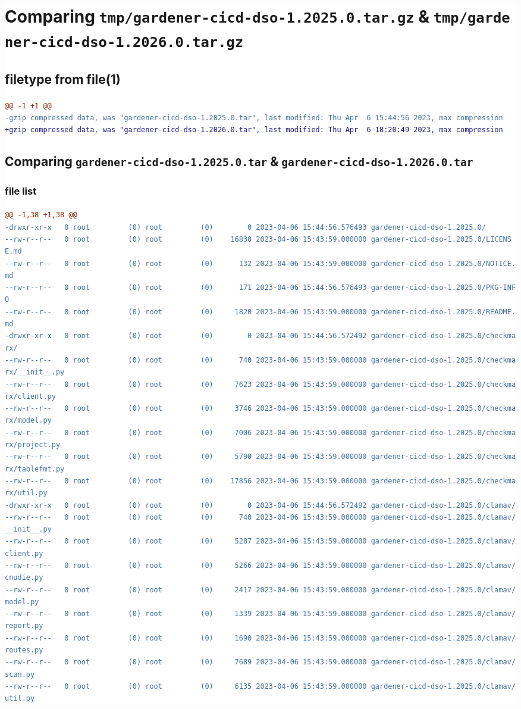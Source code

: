 # Comparing `tmp/gardener-cicd-dso-1.2025.0.tar.gz` & `tmp/gardener-cicd-dso-1.2026.0.tar.gz`

## filetype from file(1)

```diff
@@ -1 +1 @@
-gzip compressed data, was "gardener-cicd-dso-1.2025.0.tar", last modified: Thu Apr  6 15:44:56 2023, max compression
+gzip compressed data, was "gardener-cicd-dso-1.2026.0.tar", last modified: Thu Apr  6 18:20:49 2023, max compression
```

## Comparing `gardener-cicd-dso-1.2025.0.tar` & `gardener-cicd-dso-1.2026.0.tar`

### file list

```diff
@@ -1,38 +1,38 @@
-drwxr-xr-x   0 root         (0) root         (0)        0 2023-04-06 15:44:56.576493 gardener-cicd-dso-1.2025.0/
--rw-r--r--   0 root         (0) root         (0)    16830 2023-04-06 15:43:59.000000 gardener-cicd-dso-1.2025.0/LICENSE.md
--rw-r--r--   0 root         (0) root         (0)      132 2023-04-06 15:43:59.000000 gardener-cicd-dso-1.2025.0/NOTICE.md
--rw-r--r--   0 root         (0) root         (0)      171 2023-04-06 15:44:56.576493 gardener-cicd-dso-1.2025.0/PKG-INFO
--rw-r--r--   0 root         (0) root         (0)     1820 2023-04-06 15:43:59.000000 gardener-cicd-dso-1.2025.0/README.md
-drwxr-xr-x   0 root         (0) root         (0)        0 2023-04-06 15:44:56.572492 gardener-cicd-dso-1.2025.0/checkmarx/
--rw-r--r--   0 root         (0) root         (0)      740 2023-04-06 15:43:59.000000 gardener-cicd-dso-1.2025.0/checkmarx/__init__.py
--rw-r--r--   0 root         (0) root         (0)     7623 2023-04-06 15:43:59.000000 gardener-cicd-dso-1.2025.0/checkmarx/client.py
--rw-r--r--   0 root         (0) root         (0)     3746 2023-04-06 15:43:59.000000 gardener-cicd-dso-1.2025.0/checkmarx/model.py
--rw-r--r--   0 root         (0) root         (0)     7006 2023-04-06 15:43:59.000000 gardener-cicd-dso-1.2025.0/checkmarx/project.py
--rw-r--r--   0 root         (0) root         (0)     5790 2023-04-06 15:43:59.000000 gardener-cicd-dso-1.2025.0/checkmarx/tablefmt.py
--rw-r--r--   0 root         (0) root         (0)    17856 2023-04-06 15:43:59.000000 gardener-cicd-dso-1.2025.0/checkmarx/util.py
-drwxr-xr-x   0 root         (0) root         (0)        0 2023-04-06 15:44:56.572492 gardener-cicd-dso-1.2025.0/clamav/
--rw-r--r--   0 root         (0) root         (0)      740 2023-04-06 15:43:59.000000 gardener-cicd-dso-1.2025.0/clamav/__init__.py
--rw-r--r--   0 root         (0) root         (0)     5287 2023-04-06 15:43:59.000000 gardener-cicd-dso-1.2025.0/clamav/client.py
--rw-r--r--   0 root         (0) root         (0)     5266 2023-04-06 15:43:59.000000 gardener-cicd-dso-1.2025.0/clamav/cnudie.py
--rw-r--r--   0 root         (0) root         (0)     2417 2023-04-06 15:43:59.000000 gardener-cicd-dso-1.2025.0/clamav/model.py
--rw-r--r--   0 root         (0) root         (0)     1339 2023-04-06 15:43:59.000000 gardener-cicd-dso-1.2025.0/clamav/report.py
--rw-r--r--   0 root         (0) root         (0)     1690 2023-04-06 15:43:59.000000 gardener-cicd-dso-1.2025.0/clamav/routes.py
--rw-r--r--   0 root         (0) root         (0)     7689 2023-04-06 15:43:59.000000 gardener-cicd-dso-1.2025.0/clamav/scan.py
--rw-r--r--   0 root         (0) root         (0)     6135 2023-04-06 15:43:59.000000 gardener-cicd-dso-1.2025.0/clamav/util.py
```